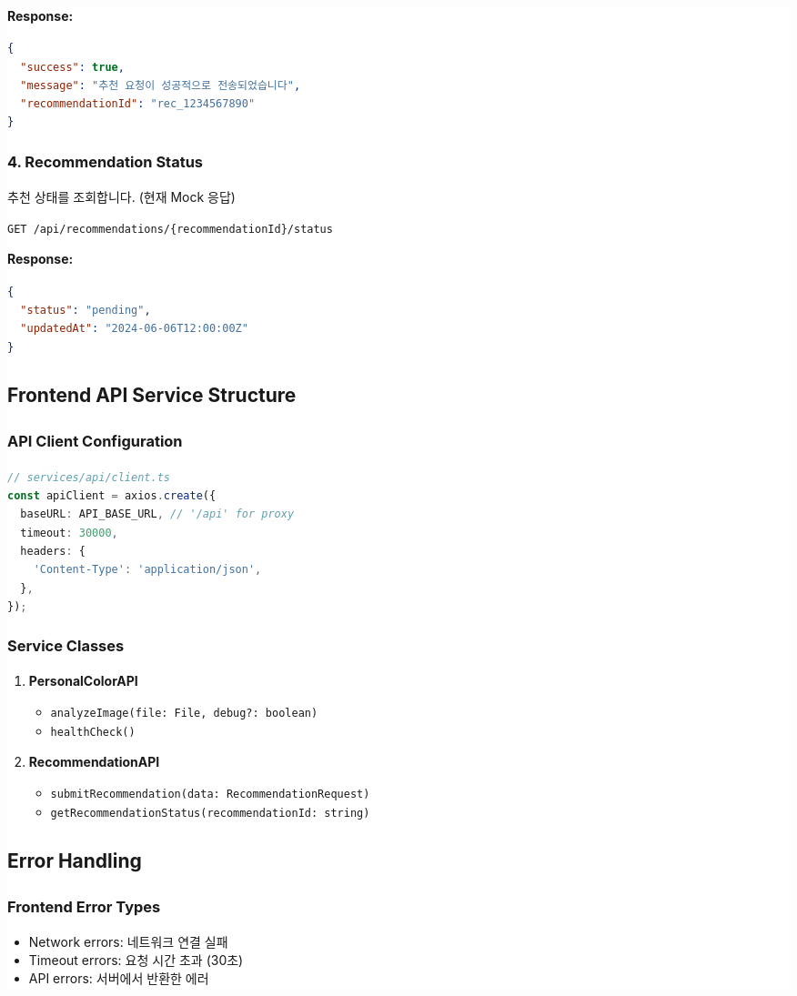 **Response:**
```json
{
  "success": true,
  "message": "추천 요청이 성공적으로 전송되었습니다",
  "recommendationId": "rec_1234567890"
}
```

### 4. Recommendation Status

추천 상태를 조회합니다. (현재 Mock 응답)

```
GET /api/recommendations/{recommendationId}/status
```

**Response:**
```json
{
  "status": "pending",
  "updatedAt": "2024-06-06T12:00:00Z"
}
```

## Frontend API Service Structure

### API Client Configuration

```typescript
// services/api/client.ts
const apiClient = axios.create({
  baseURL: API_BASE_URL, // '/api' for proxy
  timeout: 30000,
  headers: {
    'Content-Type': 'application/json',
  },
});
```

### Service Classes

1. **PersonalColorAPI**
   - `analyzeImage(file: File, debug?: boolean)`
   - `healthCheck()`

2. **RecommendationAPI**
   - `submitRecommendation(data: RecommendationRequest)`
   - `getRecommendationStatus(recommendationId: string)`

## Error Handling

### Frontend Error Types
- Network errors: 네트워크 연결 실패
- Timeout errors: 요청 시간 초과 (30초)
- API errors: 서버에서 반환한 에러
